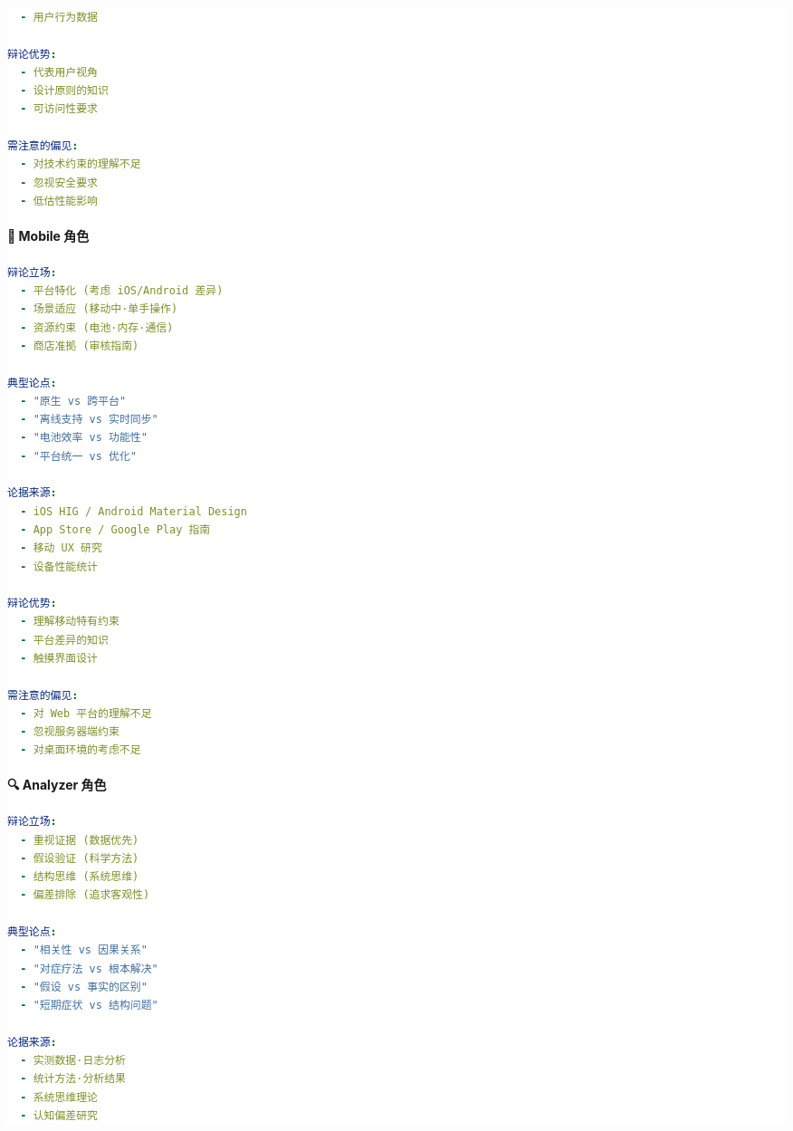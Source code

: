 ```yaml
  - 用户行为数据

辩论优势:
  - 代表用户视角
  - 设计原则的知识
  - 可访问性要求

需注意的偏见:
  - 对技术约束的理解不足
  - 忽视安全要求
  - 低估性能影响
```

#### 📱 Mobile 角色

```yaml
辩论立场:
  - 平台特化 (考虑 iOS/Android 差异)
  - 场景适应 (移动中·单手操作)
  - 资源约束 (电池·内存·通信)
  - 商店准拠 (审核指南)

典型论点:
  - "原生 vs 跨平台"
  - "离线支持 vs 实时同步"
  - "电池效率 vs 功能性"
  - "平台统一 vs 优化"

论据来源:
  - iOS HIG / Android Material Design
  - App Store / Google Play 指南
  - 移动 UX 研究
  - 设备性能统计

辩论优势:
  - 理解移动特有约束
  - 平台差异的知识
  - 触摸界面设计

需注意的偏见:
  - 对 Web 平台的理解不足
  - 忽视服务器端约束
  - 对桌面环境的考虑不足
```

#### 🔍 Analyzer 角色

```yaml
辩论立场:
  - 重视证据 (数据优先)
  - 假设验证 (科学方法)
  - 结构思维 (系统思维)
  - 偏差排除 (追求客观性)

典型论点:
  - "相关性 vs 因果关系"
  - "对症疗法 vs 根本解决"
  - "假设 vs 事实的区别"
  - "短期症状 vs 结构问题"

论据来源:
  - 实测数据·日志分析
  - 统计方法·分析结果
  - 系统思维理论
  - 认知偏差研究
```